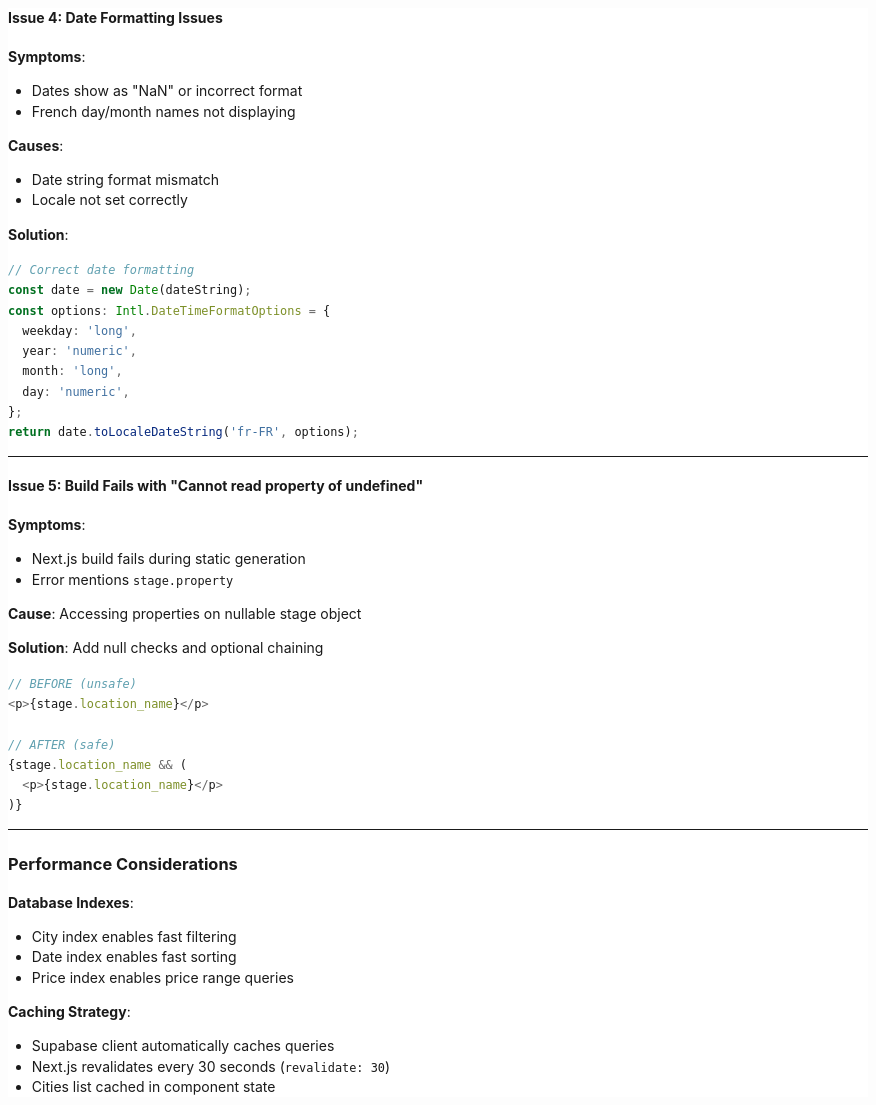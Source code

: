 
#### Issue 4: Date Formatting Issues

**Symptoms**:
- Dates show as "NaN" or incorrect format
- French day/month names not displaying

**Causes**:
- Date string format mismatch
- Locale not set correctly

**Solution**:
```typescript
// Correct date formatting
const date = new Date(dateString);
const options: Intl.DateTimeFormatOptions = {
  weekday: 'long',
  year: 'numeric',
  month: 'long',
  day: 'numeric',
};
return date.toLocaleDateString('fr-FR', options);
```

---

#### Issue 5: Build Fails with "Cannot read property of undefined"

**Symptoms**:
- Next.js build fails during static generation
- Error mentions `stage.property`

**Cause**: Accessing properties on nullable stage object

**Solution**: Add null checks and optional chaining
```typescript
// BEFORE (unsafe)
<p>{stage.location_name}</p>

// AFTER (safe)
{stage.location_name && (
  <p>{stage.location_name}</p>
)}
```

---

### Performance Considerations

**Database Indexes**:
- City index enables fast filtering
- Date index enables fast sorting
- Price index enables price range queries

**Caching Strategy**:
- Supabase client automatically caches queries
- Next.js revalidates every 30 seconds (`revalidate: 30`)
- Cities list cached in component state
